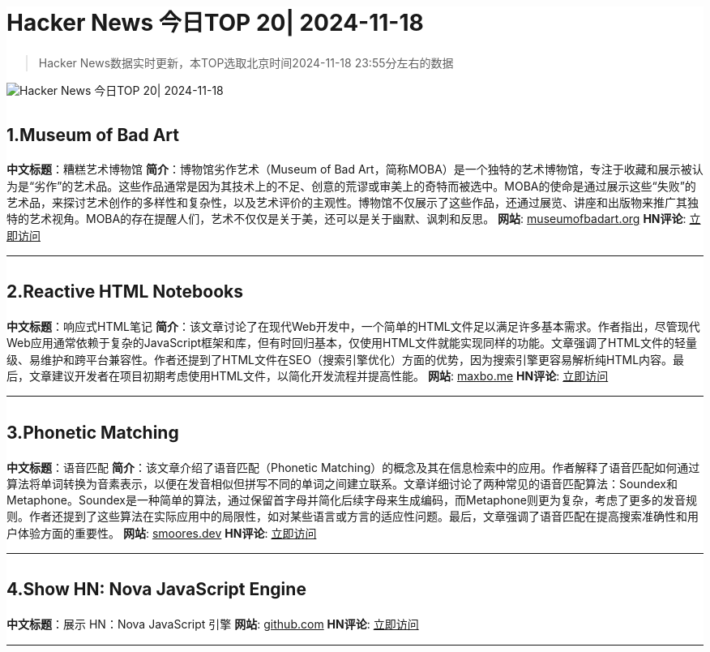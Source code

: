 # Hacker News 今日TOP 20| 2024-11-18

> Hacker News数据实时更新，本TOP选取北京时间2024-11-18 23:55分左右的数据

![Hacker News 今日TOP 20| 2024-11-18](https://img.chuhaix.com/2024/0910_imageFile-1665440404179-628424718_1725901191.png)

## 1.Museum of Bad Art
**中文标题**：糟糕艺术博物馆
**简介**：博物馆劣作艺术（Museum of Bad Art，简称MOBA）是一个独特的艺术博物馆，专注于收藏和展示被认为是“劣作”的艺术品。这些作品通常是因为其技术上的不足、创意的荒谬或审美上的奇特而被选中。MOBA的使命是通过展示这些“失败”的艺术品，来探讨艺术创作的多样性和复杂性，以及艺术评价的主观性。博物馆不仅展示了这些作品，还通过展览、讲座和出版物来推广其独特的艺术视角。MOBA的存在提醒人们，艺术不仅仅是关于美，还可以是关于幽默、讽刺和反思。
**网站**:  <a href='https://museumofbadart.org/' target='_blank' rel='nofollow'>museumofbadart.org</a>
**HN评论**:  <a href='https://news.ycombinator.com/item?id=42168503&utm_source=www.chuhaix.com' target='_blank' rel='nofollow'>立即访问</a>

---

## 2.Reactive HTML Notebooks
**中文标题**：响应式HTML笔记
**简介**：该文章讨论了在现代Web开发中，一个简单的HTML文件足以满足许多基本需求。作者指出，尽管现代Web应用通常依赖于复杂的JavaScript框架和库，但有时回归基本，仅使用HTML文件就能实现同样的功能。文章强调了HTML文件的轻量级、易维护和跨平台兼容性。作者还提到了HTML文件在SEO（搜索引擎优化）方面的优势，因为搜索引擎更容易解析纯HTML内容。最后，文章建议开发者在项目初期考虑使用HTML文件，以简化开发流程并提高性能。
**网站**:  <a href='https://maxbo.me/a-html-file-is-all-you-need.html' target='_blank' rel='nofollow'>maxbo.me</a>
**HN评论**:  <a href='https://news.ycombinator.com/item?id=42170740&utm_source=www.chuhaix.com' target='_blank' rel='nofollow'>立即访问</a>

---

## 3.Phonetic Matching
**中文标题**：语音匹配
**简介**：该文章介绍了语音匹配（Phonetic Matching）的概念及其在信息检索中的应用。作者解释了语音匹配如何通过算法将单词转换为音素表示，以便在发音相似但拼写不同的单词之间建立联系。文章详细讨论了两种常见的语音匹配算法：Soundex和Metaphone。Soundex是一种简单的算法，通过保留首字母并简化后续字母来生成编码，而Metaphone则更为复杂，考虑了更多的发音规则。作者还提到了这些算法在实际应用中的局限性，如对某些语言或方言的适应性问题。最后，文章强调了语音匹配在提高搜索准确性和用户体验方面的重要性。
**网站**:  <a href='https://smoores.dev/post/phonetic_matching/' target='_blank' rel='nofollow'>smoores.dev</a>
**HN评论**:  <a href='https://news.ycombinator.com/item?id=42169363&utm_source=www.chuhaix.com' target='_blank' rel='nofollow'>立即访问</a>

---

## 4.Show HN: Nova JavaScript Engine
**中文标题**：展示 HN：Nova JavaScript 引擎
**网站**:  <a href='https://github.com/trynova/nova' target='_blank' rel='nofollow'>github.com</a>
**HN评论**:  <a href='https://news.ycombinator.com/item?id=42168166&utm_source=www.chuhaix.com' target='_blank' rel='nofollow'>立即访问</a>

---